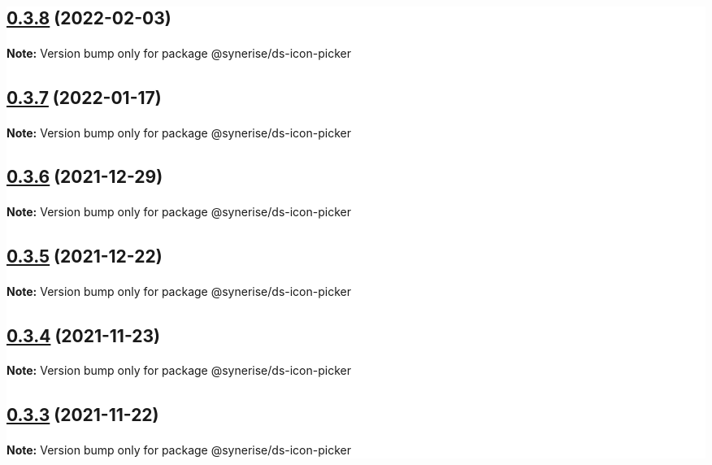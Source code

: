 


## [0.3.8](https://github.com/Synerise/synerise-design/compare/@synerise/ds-icon-picker@0.3.7...@synerise/ds-icon-picker@0.3.8) (2022-02-03)

**Note:** Version bump only for package @synerise/ds-icon-picker





## [0.3.7](https://github.com/Synerise/synerise-design/compare/@synerise/ds-icon-picker@0.3.6...@synerise/ds-icon-picker@0.3.7) (2022-01-17)

**Note:** Version bump only for package @synerise/ds-icon-picker





## [0.3.6](https://github.com/Synerise/synerise-design/compare/@synerise/ds-icon-picker@0.3.5...@synerise/ds-icon-picker@0.3.6) (2021-12-29)

**Note:** Version bump only for package @synerise/ds-icon-picker





## [0.3.5](https://github.com/Synerise/synerise-design/compare/@synerise/ds-icon-picker@0.3.4...@synerise/ds-icon-picker@0.3.5) (2021-12-22)

**Note:** Version bump only for package @synerise/ds-icon-picker





## [0.3.4](https://github.com/Synerise/synerise-design/compare/@synerise/ds-icon-picker@0.3.3...@synerise/ds-icon-picker@0.3.4) (2021-11-23)

**Note:** Version bump only for package @synerise/ds-icon-picker





## [0.3.3](https://github.com/Synerise/synerise-design/compare/@synerise/ds-icon-picker@0.3.2...@synerise/ds-icon-picker@0.3.3) (2021-11-22)

**Note:** Version bump only for package @synerise/ds-icon-picker


